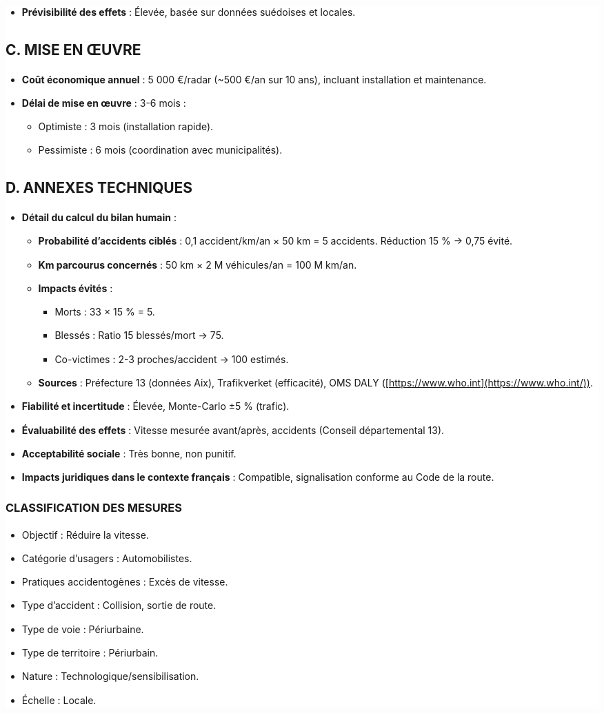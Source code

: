 * **Prévisibilité des effets** : Élevée, basée sur données suédoises et locales.

## **C. MISE EN ŒUVRE** 

* **Coût économique annuel** : 5 000 €/radar (\~500 €/an sur 10 ans), incluant installation et maintenance. 

* **Délai de mise en œuvre** : 3-6 mois : 

  * Optimiste : 3 mois (installation rapide). 

  * Pessimiste : 6 mois (coordination avec municipalités).

## **D. ANNEXES TECHNIQUES** 

* **Détail du calcul du bilan humain** : 

  * **Probabilité d’accidents ciblés** : 0,1 accident/km/an × 50 km \= 5 accidents. Réduction 15 % → 0,75 évité. 

  * **Km parcourus concernés** : 50 km × 2 M véhicules/an \= 100 M km/an. 

  * **Impacts évités** : 

    * Morts : 33 × 15 % \= 5\. 

    * Blessés : Ratio 15 blessés/mort → 75\. 

    * Co-victimes : 2-3 proches/accident → 100 estimés.

  * **Sources** : Préfecture 13 (données Aix), Trafikverket (efficacité), OMS DALY ([https://www.who.int](https://www.who.int/)).

* **Fiabilité et incertitude** : Élevée, Monte-Carlo ±5 % (trafic). 

* **Évaluabilité des effets** : Vitesse mesurée avant/après, accidents (Conseil départemental 13). 

* **Acceptabilité sociale** : Très bonne, non punitif. 

* **Impacts juridiques dans le contexte français** : Compatible, signalisation conforme au Code de la route.

### **CLASSIFICATION DES MESURES** 

* Objectif : Réduire la vitesse. 

* Catégorie d’usagers : Automobilistes. 

* Pratiques accidentogènes : Excès de vitesse. 

* Type d’accident : Collision, sortie de route. 

* Type de voie : Périurbaine. 

* Type de territoire : Périurbain. 

* Nature : Technologique/sensibilisation. 

* Échelle : Locale.

